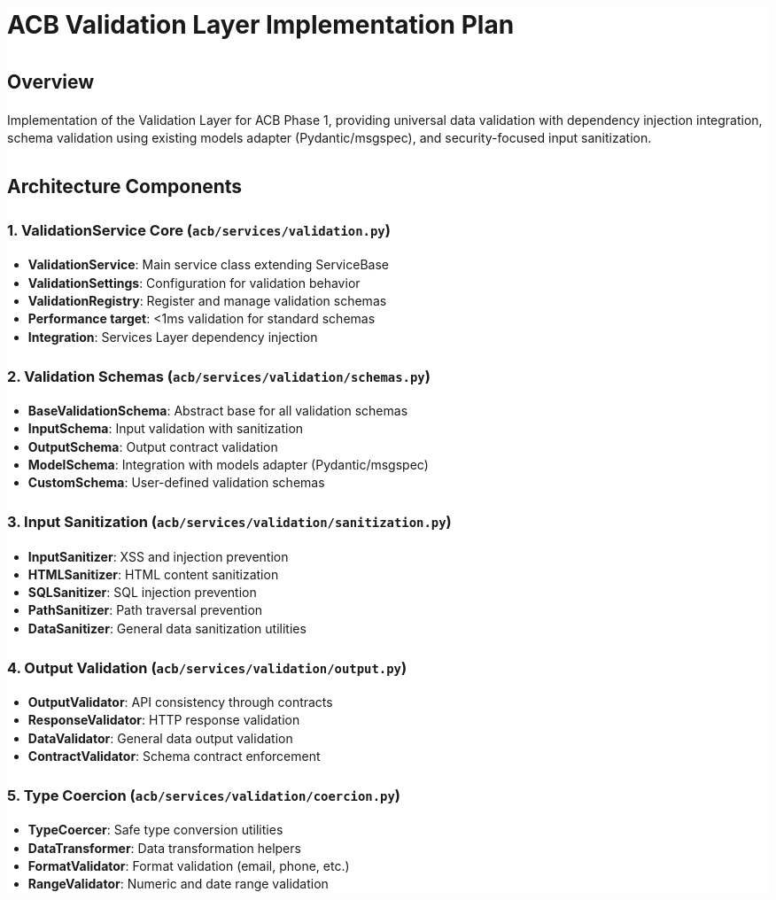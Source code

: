 # ACB Validation Layer Implementation Plan

## Overview

Implementation of the Validation Layer for ACB Phase 1, providing universal data validation with dependency injection integration, schema validation using existing models adapter (Pydantic/msgspec), and security-focused input sanitization.

## Architecture Components

### 1. ValidationService Core (`acb/services/validation.py`)

- **ValidationService**: Main service class extending ServiceBase
- **ValidationSettings**: Configuration for validation behavior
- **ValidationRegistry**: Register and manage validation schemas
- **Performance target**: \<1ms validation for standard schemas
- **Integration**: Services Layer dependency injection

### 2. Validation Schemas (`acb/services/validation/schemas.py`)

- **BaseValidationSchema**: Abstract base for all validation schemas
- **InputSchema**: Input validation with sanitization
- **OutputSchema**: Output contract validation
- **ModelSchema**: Integration with models adapter (Pydantic/msgspec)
- **CustomSchema**: User-defined validation schemas

### 3. Input Sanitization (`acb/services/validation/sanitization.py`)

- **InputSanitizer**: XSS and injection prevention
- **HTMLSanitizer**: HTML content sanitization
- **SQLSanitizer**: SQL injection prevention
- **PathSanitizer**: Path traversal prevention
- **DataSanitizer**: General data sanitization utilities

### 4. Output Validation (`acb/services/validation/output.py`)

- **OutputValidator**: API consistency through contracts
- **ResponseValidator**: HTTP response validation
- **DataValidator**: General data output validation
- **ContractValidator**: Schema contract enforcement

### 5. Type Coercion (`acb/services/validation/coercion.py`)

- **TypeCoercer**: Safe type conversion utilities
- **DataTransformer**: Data transformation helpers
- **FormatValidator**: Format validation (email, phone, etc.)
- **RangeValidator**: Numeric and date range validation
